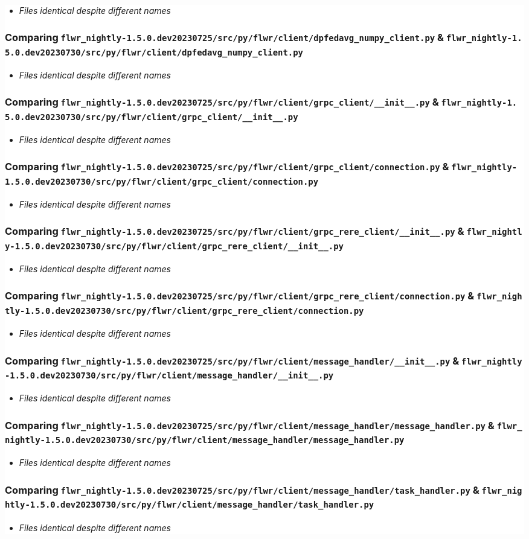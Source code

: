  * *Files identical despite different names*

### Comparing `flwr_nightly-1.5.0.dev20230725/src/py/flwr/client/dpfedavg_numpy_client.py` & `flwr_nightly-1.5.0.dev20230730/src/py/flwr/client/dpfedavg_numpy_client.py`

 * *Files identical despite different names*

### Comparing `flwr_nightly-1.5.0.dev20230725/src/py/flwr/client/grpc_client/__init__.py` & `flwr_nightly-1.5.0.dev20230730/src/py/flwr/client/grpc_client/__init__.py`

 * *Files identical despite different names*

### Comparing `flwr_nightly-1.5.0.dev20230725/src/py/flwr/client/grpc_client/connection.py` & `flwr_nightly-1.5.0.dev20230730/src/py/flwr/client/grpc_client/connection.py`

 * *Files identical despite different names*

### Comparing `flwr_nightly-1.5.0.dev20230725/src/py/flwr/client/grpc_rere_client/__init__.py` & `flwr_nightly-1.5.0.dev20230730/src/py/flwr/client/grpc_rere_client/__init__.py`

 * *Files identical despite different names*

### Comparing `flwr_nightly-1.5.0.dev20230725/src/py/flwr/client/grpc_rere_client/connection.py` & `flwr_nightly-1.5.0.dev20230730/src/py/flwr/client/grpc_rere_client/connection.py`

 * *Files identical despite different names*

### Comparing `flwr_nightly-1.5.0.dev20230725/src/py/flwr/client/message_handler/__init__.py` & `flwr_nightly-1.5.0.dev20230730/src/py/flwr/client/message_handler/__init__.py`

 * *Files identical despite different names*

### Comparing `flwr_nightly-1.5.0.dev20230725/src/py/flwr/client/message_handler/message_handler.py` & `flwr_nightly-1.5.0.dev20230730/src/py/flwr/client/message_handler/message_handler.py`

 * *Files identical despite different names*

### Comparing `flwr_nightly-1.5.0.dev20230725/src/py/flwr/client/message_handler/task_handler.py` & `flwr_nightly-1.5.0.dev20230730/src/py/flwr/client/message_handler/task_handler.py`

 * *Files identical despite different names*
